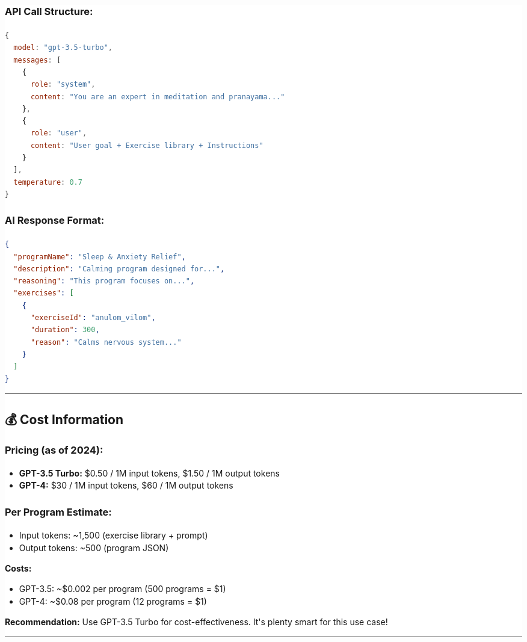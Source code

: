 ### **API Call Structure:**
```javascript
{
  model: "gpt-3.5-turbo",
  messages: [
    {
      role: "system",
      content: "You are an expert in meditation and pranayama..."
    },
    {
      role: "user",
      content: "User goal + Exercise library + Instructions"
    }
  ],
  temperature: 0.7
}
```

### **AI Response Format:**
```json
{
  "programName": "Sleep & Anxiety Relief",
  "description": "Calming program designed for...",
  "reasoning": "This program focuses on...",
  "exercises": [
    {
      "exerciseId": "anulom_vilom",
      "duration": 300,
      "reason": "Calms nervous system..."
    }
  ]
}
```

---

## 💰 **Cost Information**

### **Pricing (as of 2024):**
- **GPT-3.5 Turbo:** $0.50 / 1M input tokens, $1.50 / 1M output tokens
- **GPT-4:** $30 / 1M input tokens, $60 / 1M output tokens

### **Per Program Estimate:**
- Input tokens: ~1,500 (exercise library + prompt)
- Output tokens: ~500 (program JSON)

**Costs:**
- GPT-3.5: ~$0.002 per program (500 programs = $1)
- GPT-4: ~$0.08 per program (12 programs = $1)

**Recommendation:** Use GPT-3.5 Turbo for cost-effectiveness. It's plenty smart for this use case!

---